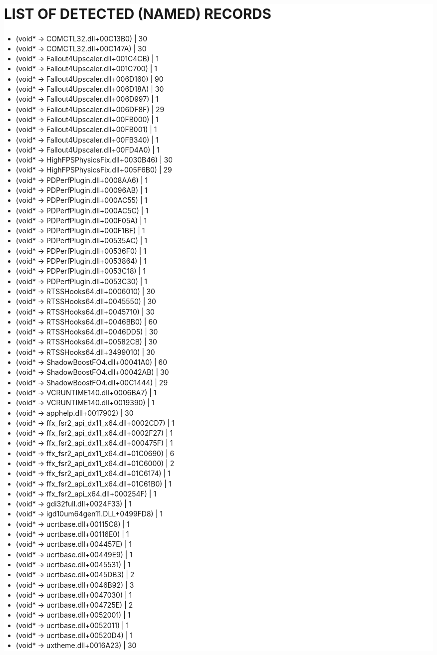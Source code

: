 # LIST OF DETECTED (NAMED) RECORDS #
- (void* -> COMCTL32.dll+00C13B0) | 30
- (void* -> COMCTL32.dll+00C147A) | 30
- (void* -> Fallout4Upscaler.dll+001C4CB) | 1
- (void* -> Fallout4Upscaler.dll+001C700) | 1
- (void* -> Fallout4Upscaler.dll+006D160) | 90
- (void* -> Fallout4Upscaler.dll+006D18A) | 30
- (void* -> Fallout4Upscaler.dll+006D997) | 1
- (void* -> Fallout4Upscaler.dll+006DF8F) | 29
- (void* -> Fallout4Upscaler.dll+00FB000) | 1
- (void* -> Fallout4Upscaler.dll+00FB001) | 1
- (void* -> Fallout4Upscaler.dll+00FB340) | 1
- (void* -> Fallout4Upscaler.dll+00FD4A0) | 1
- (void* -> HighFPSPhysicsFix.dll+0030B46) | 30
- (void* -> HighFPSPhysicsFix.dll+005F6B0) | 29
- (void* -> PDPerfPlugin.dll+0008AA6) | 1
- (void* -> PDPerfPlugin.dll+00096AB) | 1
- (void* -> PDPerfPlugin.dll+000AC55) | 1
- (void* -> PDPerfPlugin.dll+000AC5C) | 1
- (void* -> PDPerfPlugin.dll+000F05A) | 1
- (void* -> PDPerfPlugin.dll+000F1BF) | 1
- (void* -> PDPerfPlugin.dll+00535AC) | 1
- (void* -> PDPerfPlugin.dll+00536F0) | 1
- (void* -> PDPerfPlugin.dll+0053864) | 1
- (void* -> PDPerfPlugin.dll+0053C18) | 1
- (void* -> PDPerfPlugin.dll+0053C30) | 1
- (void* -> RTSSHooks64.dll+0006010) | 30
- (void* -> RTSSHooks64.dll+0045550) | 30
- (void* -> RTSSHooks64.dll+0045710) | 30
- (void* -> RTSSHooks64.dll+0046BB0) | 60
- (void* -> RTSSHooks64.dll+0046DD5) | 30
- (void* -> RTSSHooks64.dll+00582CB) | 30
- (void* -> RTSSHooks64.dll+3499010) | 30
- (void* -> ShadowBoostFO4.dll+00041A0) | 60
- (void* -> ShadowBoostFO4.dll+00042AB) | 30
- (void* -> ShadowBoostFO4.dll+00C1444) | 29
- (void* -> VCRUNTIME140.dll+0006BA7) | 1
- (void* -> VCRUNTIME140.dll+0019390) | 1
- (void* -> apphelp.dll+0017902) | 30
- (void* -> ffx_fsr2_api_dx11_x64.dll+0002CD7) | 1
- (void* -> ffx_fsr2_api_dx11_x64.dll+0002F27) | 1
- (void* -> ffx_fsr2_api_dx11_x64.dll+000475F) | 1
- (void* -> ffx_fsr2_api_dx11_x64.dll+01C0690) | 6
- (void* -> ffx_fsr2_api_dx11_x64.dll+01C6000) | 2
- (void* -> ffx_fsr2_api_dx11_x64.dll+01C6174) | 1
- (void* -> ffx_fsr2_api_dx11_x64.dll+01C61B0) | 1
- (void* -> ffx_fsr2_api_x64.dll+000254F) | 1
- (void* -> gdi32full.dll+0024F33) | 1
- (void* -> igd10um64gen11.DLL+0499FD8) | 1
- (void* -> ucrtbase.dll+00115C8) | 1
- (void* -> ucrtbase.dll+00116E0) | 1
- (void* -> ucrtbase.dll+004457E) | 1
- (void* -> ucrtbase.dll+00449E9) | 1
- (void* -> ucrtbase.dll+0045531) | 1
- (void* -> ucrtbase.dll+0045DB3) | 2
- (void* -> ucrtbase.dll+0046B92) | 3
- (void* -> ucrtbase.dll+0047030) | 1
- (void* -> ucrtbase.dll+004725E) | 2
- (void* -> ucrtbase.dll+0052001) | 1
- (void* -> ucrtbase.dll+0052011) | 1
- (void* -> ucrtbase.dll+00520D4) | 1
- (void* -> uxtheme.dll+0016A23) | 30